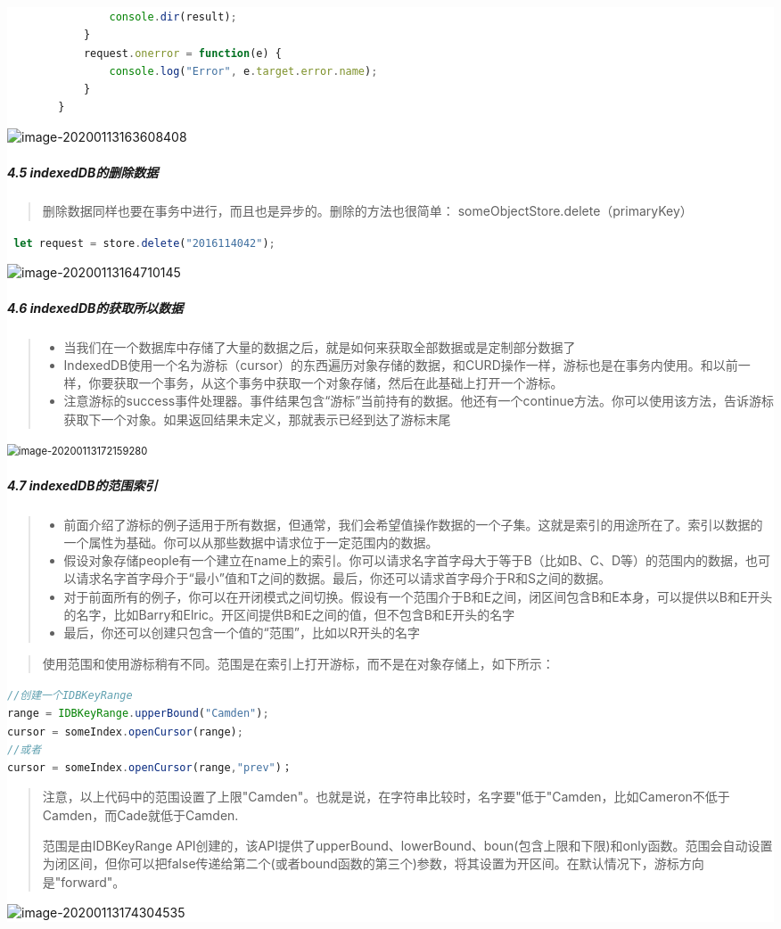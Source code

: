 ```js
                console.dir(result);
            }
            request.onerror = function(e) {
                console.log("Error", e.target.error.name);
            }
        }
```

![image-20200113163608408](C:\Users\王雨波\AppData\Roaming\Typora\typora-user-images\image-20200113163608408.png)

##### 4.5 indexedDB的删除数据

> 删除数据同样也要在事务中进行，而且也是异步的。删除的方法也很简单：
> someObjectStore.delete（primaryKey）

```js
 let request = store.delete("2016114042");
```

![image-20200113164710145](C:\Users\王雨波\AppData\Roaming\Typora\typora-user-images\image-20200113164710145.png)

##### 4.6 indexedDB的获取所以数据

> - 当我们在一个数据库中存储了大量的数据之后，就是如何来获取全部数据或是定制部分数据了
> - IndexedDB使用一个名为游标（cursor）的东西遍历对象存储的数据，和CURD操作一样，游标也是在事务内使用。和以前一样，你要获取一个事务，从这个事务中获取一个对象存储，然后在此基础上打开一个游标。
> - 注意游标的success事件处理器。事件结果包含“游标”当前持有的数据。他还有一个continue方法。你可以使用该方法，告诉游标获取下一个对象。如果返回结果未定义，那就表示已经到达了游标末尾

<img src="C:\Users\王雨波\AppData\Roaming\Typora\typora-user-images\image-20200113172159280.png" alt="image-20200113172159280" style="zoom: 80%;" />

##### 4.7 indexedDB的范围索引

> - 前面介绍了游标的例子适用于所有数据，但通常，我们会希望值操作数据的一个子集。这就是索引的用途所在了。索引以数据的一个属性为基础。你可以从那些数据中请求位于一定范围内的数据。
> - 假设对象存储people有一个建立在name上的索引。你可以请求名字首字母大于等于B（比如B、C、D等）的范围内的数据，也可以请求名字首字母介于“最小”值和T之间的数据。最后，你还可以请求首字母介于R和S之间的数据。
> - 对于前面所有的例子，你可以在开闭模式之间切换。假设有一个范围介于B和E之间，闭区间包含B和E本身，可以提供以B和E开头的名字，比如Barry和Elric。开区间提供B和E之间的值，但不包含B和E开头的名字
> - 最后，你还可以创建只包含一个值的“范围”，比如以R开头的名字

> 使用范围和使用游标稍有不同。范围是在索引上打开游标，而不是在对象存储上，如下所示：

```js
//创建一个IDBKeyRange
range = IDBKeyRange.upperBound("Camden");
cursor = someIndex.openCursor(range);
//或者
cursor = someIndex.openCursor(range,"prev")；
```

> 注意，以上代码中的范围设置了上限"Camden"。也就是说，在字符串比较时，名字要"低于"Camden，比如Cameron不低于Camden，而Cade就低于Camden.
>
> 范围是由IDBKeyRange API创建的，该API提供了upperBound、lowerBound、boun(包含上限和下限)和only函数。范围会自动设置为闭区间，但你可以把false传递给第二个(或者bound函数的第三个)参数，将其设置为开区间。在默认情况下，游标方向是"forward"。

![image-20200113174304535](C:\Users\王雨波\AppData\Roaming\Typora\typora-user-images\image-20200113174304535.png)

